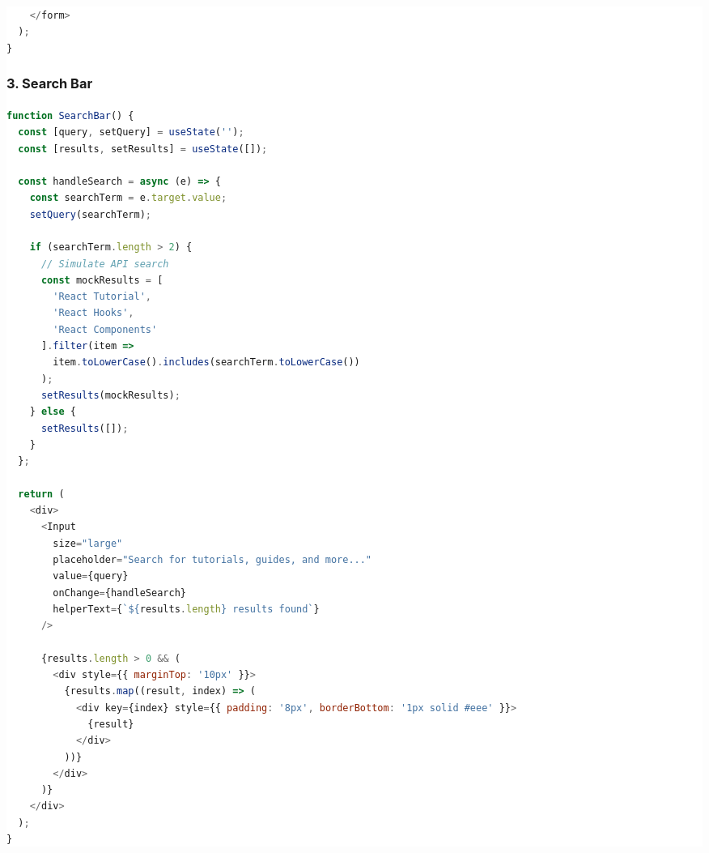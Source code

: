 ```javascript
    </form>
  );
}
```

### 3. Search Bar
```javascript
function SearchBar() {
  const [query, setQuery] = useState('');
  const [results, setResults] = useState([]);

  const handleSearch = async (e) => {
    const searchTerm = e.target.value;
    setQuery(searchTerm);

    if (searchTerm.length > 2) {
      // Simulate API search
      const mockResults = [
        'React Tutorial',
        'React Hooks',
        'React Components'
      ].filter(item => 
        item.toLowerCase().includes(searchTerm.toLowerCase())
      );
      setResults(mockResults);
    } else {
      setResults([]);
    }
  };

  return (
    <div>
      <Input
        size="large"
        placeholder="Search for tutorials, guides, and more..."
        value={query}
        onChange={handleSearch}
        helperText={`${results.length} results found`}
      />

      {results.length > 0 && (
        <div style={{ marginTop: '10px' }}>
          {results.map((result, index) => (
            <div key={index} style={{ padding: '8px', borderBottom: '1px solid #eee' }}>
              {result}
            </div>
          ))}
        </div>
      )}
    </div>
  );
}
```

